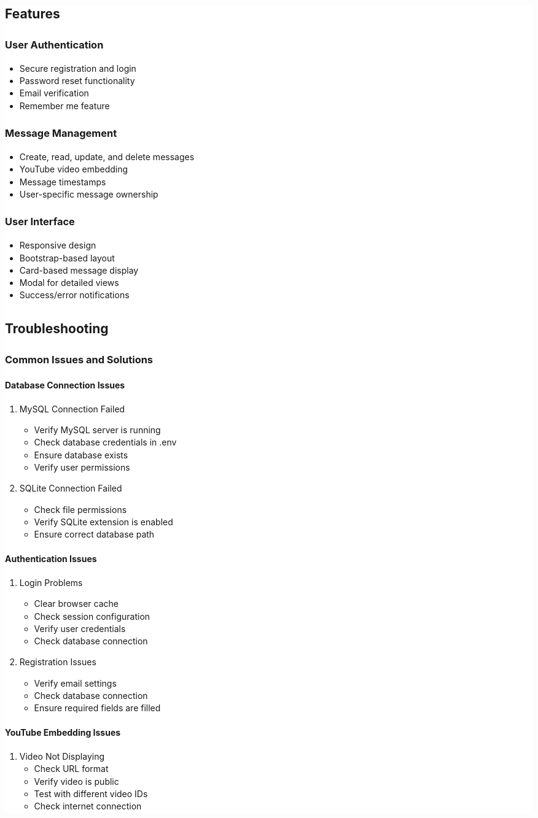 ## Features

### User Authentication
- Secure registration and login
- Password reset functionality
- Email verification
- Remember me feature

### Message Management
- Create, read, update, and delete messages
- YouTube video embedding
- Message timestamps
- User-specific message ownership

### User Interface
- Responsive design
- Bootstrap-based layout
- Card-based message display
- Modal for detailed views
- Success/error notifications

## Troubleshooting

### Common Issues and Solutions

#### Database Connection Issues
1. MySQL Connection Failed
   - Verify MySQL server is running
   - Check database credentials in .env
   - Ensure database exists
   - Verify user permissions

2. SQLite Connection Failed
   - Check file permissions
   - Verify SQLite extension is enabled
   - Ensure correct database path

#### Authentication Issues
1. Login Problems
   - Clear browser cache
   - Check session configuration
   - Verify user credentials
   - Check database connection

2. Registration Issues
   - Verify email settings
   - Check database connection
   - Ensure required fields are filled

#### YouTube Embedding Issues
1. Video Not Displaying
   - Check URL format
   - Verify video is public
   - Test with different video IDs
   - Check internet connection
